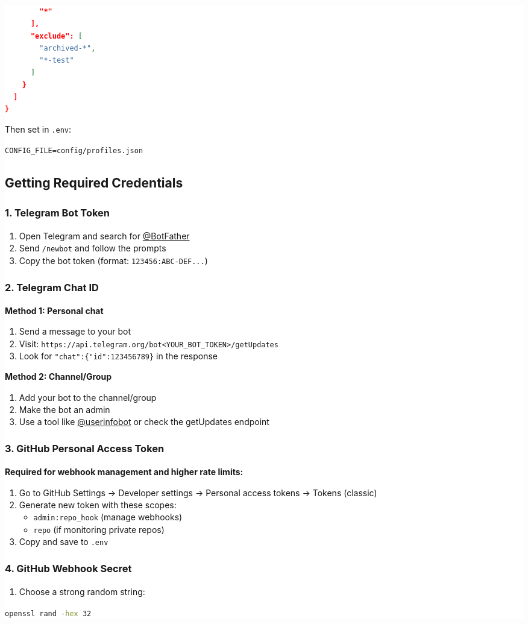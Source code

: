 ```json
        "*"
      ],
      "exclude": [
        "archived-*",
        "*-test"
      ]
    }
  ]
}
```

Then set in `.env`:

```env
CONFIG_FILE=config/profiles.json
```

## Getting Required Credentials

### 1. Telegram Bot Token

1. Open Telegram and search for [@BotFather](https://t.me/botfather)
2. Send `/newbot` and follow the prompts
3. Copy the bot token (format: `123456:ABC-DEF...`)

### 2. Telegram Chat ID

**Method 1: Personal chat**

1. Send a message to your bot
2. Visit: `https://api.telegram.org/bot<YOUR_BOT_TOKEN>/getUpdates`
3. Look for `"chat":{"id":123456789}` in the response

**Method 2: Channel/Group**

1. Add your bot to the channel/group
2. Make the bot an admin
3. Use a tool like [@userinfobot](https://t.me/userinfobot) or check the getUpdates endpoint

### 3. GitHub Personal Access Token

**Required for webhook management and higher rate limits:**

1. Go to GitHub Settings → Developer settings → Personal access tokens → Tokens (classic)
2. Generate new token with these scopes:
    - `admin:repo_hook` (manage webhooks)
    - `repo` (if monitoring private repos)
3. Copy and save to `.env`

### 4. GitHub Webhook Secret

1. Choose a strong random string:

```bash
openssl rand -hex 32
```
